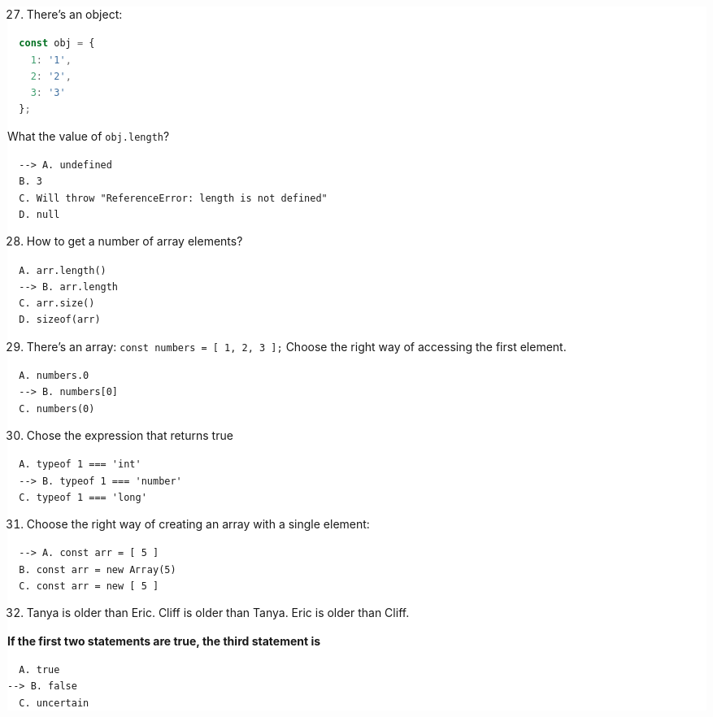 27. There’s an object:

```javascript
  const obj = {
    1: '1',
    2: '2',
    3: '3'
  };
```

What the value of `obj.length`?
```
  --> A. undefined
  B. 3
  C. Will throw "ReferenceError: length is not defined"
  D. null
```

28. How to get a number of array elements?

```
  A. arr.length()
  --> B. arr.length
  C. arr.size()
  D. sizeof(arr)
```
  
29. There’s an array: `const numbers = [ 1, 2, 3 ];` 
Choose the right way of accessing the first element.

```
  A. numbers.0
  --> B. numbers[0]
  C. numbers(0)
```

30.  Chose the expression that returns true

```
  A. typeof 1 === 'int'
  --> B. typeof 1 === 'number'
  C. typeof 1 === 'long'
```


31. Choose the right way of creating an array with a single element:

```
  --> A. const аrr = [ 5 ]
  B. const аrr = new Аггау(5)
  C. const аrr = new [ 5 ]
```

32. Tanya is older than Eric. 
Cliff is older than Tanya. 
Eric is older than Cliff. 

**If the first two statements are true, the third statement is**

```
  A. true
--> B. false
  C. uncertain
```
